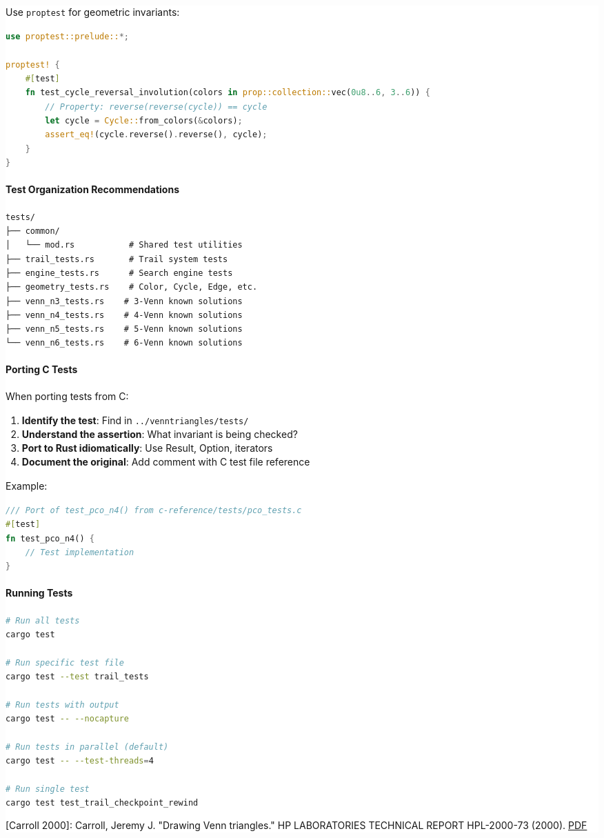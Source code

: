 Use `proptest` for geometric invariants:

```rust
use proptest::prelude::*;

proptest! {
    #[test]
    fn test_cycle_reversal_involution(colors in prop::collection::vec(0u8..6, 3..6)) {
        // Property: reverse(reverse(cycle)) == cycle
        let cycle = Cycle::from_colors(&colors);
        assert_eq!(cycle.reverse().reverse(), cycle);
    }
}
```

#### Test Organization Recommendations

```
tests/
├── common/
│   └── mod.rs           # Shared test utilities
├── trail_tests.rs       # Trail system tests
├── engine_tests.rs      # Search engine tests
├── geometry_tests.rs    # Color, Cycle, Edge, etc.
├── venn_n3_tests.rs    # 3-Venn known solutions
├── venn_n4_tests.rs    # 4-Venn known solutions
├── venn_n5_tests.rs    # 5-Venn known solutions
└── venn_n6_tests.rs    # 6-Venn known solutions
```

#### Porting C Tests

When porting tests from C:

1. **Identify the test**: Find in `../venntriangles/tests/`
2. **Understand the assertion**: What invariant is being checked?
3. **Port to Rust idiomatically**: Use Result, Option, iterators
4. **Document the original**: Add comment with C test file reference

Example:
```rust
/// Port of test_pco_n4() from c-reference/tests/pco_tests.c
#[test]
fn test_pco_n4() {
    // Test implementation
}
```

#### Running Tests

```bash
# Run all tests
cargo test

# Run specific test file
cargo test --test trail_tests

# Run tests with output
cargo test -- --nocapture

# Run tests in parallel (default)
cargo test -- --test-threads=4

# Run single test
cargo test test_trail_checkpoint_rewind
```


[Carroll 2000]: Carroll, Jeremy J. "Drawing Venn triangles." HP LABORATORIES TECHNICAL REPORT HPL-2000-73 (2000). [PDF](https://shiftleft.com/mirrors/www.hpl.hp.com/techreports/2000/HPL-2000-73.pdf)